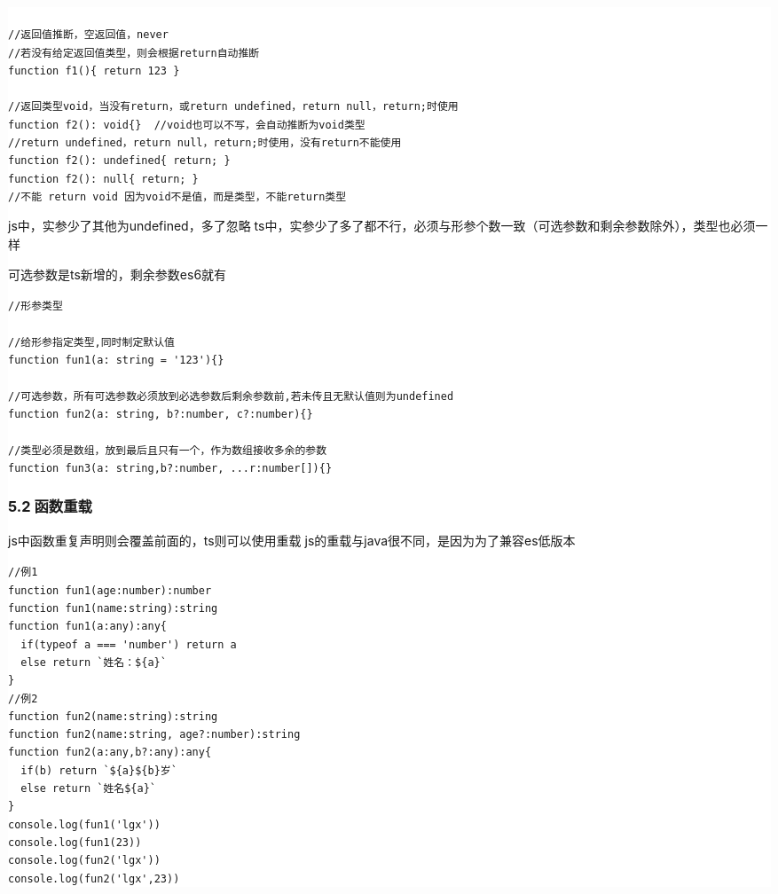 ```

//返回值推断，空返回值，never
//若没有给定返回值类型，则会根据return自动推断
function f1(){ return 123 }

//返回类型void，当没有return，或return undefined，return null，return;时使用
function f2(): void{}  //void也可以不写，会自动推断为void类型
//return undefined，return null，return;时使用，没有return不能使用
function f2(): undefined{ return; }
function f2(): null{ return; }
//不能 return void 因为void不是值，而是类型，不能return类型
```

js中，实参少了其他为undefined，多了忽略
ts中，实参少了多了都不行，必须与形参个数一致（可选参数和剩余参数除外），类型也必须一样

可选参数是ts新增的，剩余参数es6就有

```
//形参类型

//给形参指定类型,同时制定默认值
function fun1(a: string = '123'){}  

//可选参数，所有可选参数必须放到必选参数后剩余参数前,若未传且无默认值则为undefined
function fun2(a: string, b?:number, c?:number){} 

//类型必须是数组，放到最后且只有一个，作为数组接收多余的参数
function fun3(a: string,b?:number, ...r:number[]){} 
```

### 5.2 函数重载

js中函数重复声明则会覆盖前面的，ts则可以使用重载
js的重载与java很不同，是因为为了兼容es低版本

```
//例1
function fun1(age:number):number
function fun1(name:string):string
function fun1(a:any):any{
  if(typeof a === 'number') return a
  else return `姓名：${a}`
}
//例2
function fun2(name:string):string
function fun2(name:string, age?:number):string
function fun2(a:any,b?:any):any{
  if(b) return `${a}${b}岁`
  else return `姓名${a}`
}
console.log(fun1('lgx'))
console.log(fun1(23))
console.log(fun2('lgx'))
console.log(fun2('lgx',23))
```
